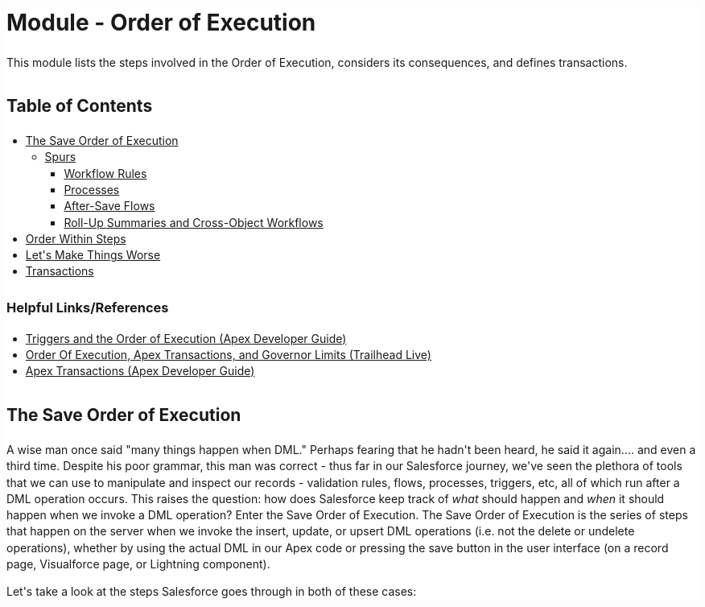 # Module - Order of Execution

This module lists the steps involved in the Order of Execution, considers its consequences, and defines transactions.

## Table of Contents

* [The Save Order of Execution](#the-save-order-of-execution)
    * [Spurs](#spurs)
        * [Workflow Rules](#workflow-rules)
        * [Processes](#processes)
        * [After-Save Flows](#after-save-flows)
        * [Roll-Up Summaries and Cross-Object Workflows](#roll-up-summaries-and-cross-object-workflows)
* [Order Within Steps](#order-within-steps)
* [Let's Make Things Worse](#lets-make-things-worse)
* [Transactions](#transactions)

### Helpful Links/References

* [Triggers and the Order of Execution (Apex Developer Guide)](https://developer.salesforce.com/docs/atlas.en-us.apexcode.meta/apexcode/apex_triggers_order_of_execution.htm)
* [Order Of Execution, Apex Transactions, and Governor Limits (Trailhead Live)](https://trailhead.salesforce.com/live/videos/a2r3k000001WFqS/order-of-execution-apex-transactions-and-governor-limits/?type=all)
* [Apex Transactions (Apex Developer Guide)](https://developer.salesforce.com/docs/atlas.en-us.apexcode.meta/apexcode/apex_transaction.htm)

## The Save Order of Execution

A wise man once said "many things happen when DML." Perhaps fearing that he hadn't been heard, he said it again.... and even a third time. Despite his poor grammar, this man was correct - thus far in our Salesforce journey, we've seen the plethora of tools that we can use to manipulate and inspect our records - validation rules, flows, processes, triggers, etc, all of which run after a DML operation occurs. This raises the question: how does Salesforce keep track of _what_ should happen and _when_ it should happen when we invoke a DML operation? Enter the Save Order of Execution. The Save Order of Execution is the series of steps that happen on the server when we invoke the insert, update, or upsert DML operations (i.e. not the delete or undelete operations), whether by using the actual DML in our Apex code or pressing the save button in the user interface (on a record page, Visualforce page, or Lightning component).

Let's take a look at the steps Salesforce goes through in both of these cases:
